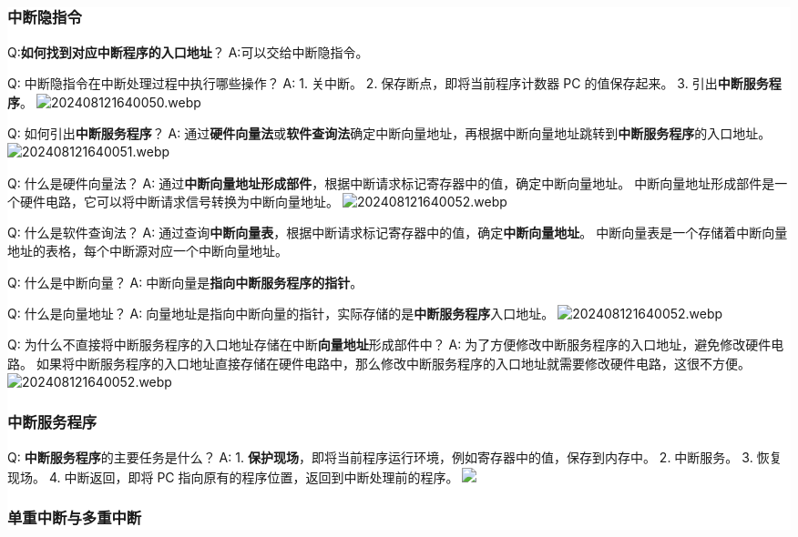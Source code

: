
### 中断隐指令

Q:**如何找到对应中断程序的入口地址**？
A:可以交给中断隐指令。


Q: 中断隐指令在中断处理过程中执行哪些操作？
A: 1. 关中断。
2. 保存断点，即将当前程序计数器 PC 的值保存起来。
3. 引出**中断服务程序**。
![202408121640050.webp](https://img.hwenyi.live/202408121640050.webp)


Q: 如何引出**中断服务程序**？
A: 通过**硬件向量法**或**软件查询法**确定中断向量地址，再根据中断向量地址跳转到**中断服务程序**的入口地址。
![202408121640051.webp](https://img.hwenyi.live/202408121640051.webp)


Q: 什么是硬件向量法？
A: 通过**中断向量地址形成部件**，根据中断请求标记寄存器中的值，确定中断向量地址。
中断向量地址形成部件是一个硬件电路，它可以将中断请求信号转换为中断向量地址。
![202408121640052.webp](https://img.hwenyi.live/202408121640052.webp)


Q: 什么是软件查询法？
A: 通过查询**中断向量表**，根据中断请求标记寄存器中的值，确定**中断向量地址**。
中断向量表是一个存储着中断向量地址的表格，每个中断源对应一个中断向量地址。


Q: 什么是中断向量？
A: 中断向量是**指向中断服务程序的指针**。


Q: 什么是向量地址？
A: 向量地址是指向中断向量的指针，实际存储的是**中断服务程序**入口地址。
![202408121640052.webp](https://img.hwenyi.live/202408121640052.webp)


Q: 为什么不直接将中断服务程序的入口地址存储在中断**向量地址**形成部件中？
A: 为了方便修改中断服务程序的入口地址，避免修改硬件电路。
如果将中断服务程序的入口地址直接存储在硬件电路中，那么修改中断服务程序的入口地址就需要修改硬件电路，这很不方便。
![202408121640052.webp](https://img.hwenyi.live/202408121640052.webp)


### 中断服务程序

Q: **中断服务程序**的主要任务是什么？
A: 1. **保护现场**，即将当前程序运行环境，例如寄存器中的值，保存到内存中。
2. 中断服务。
3. 恢复现场。
4. 中断返回，即将 PC 指向原有的程序位置，返回到中断处理前的程序。
![](https://img.hwenyi.live/202408121640053.webp)


### 单重中断与多重中断
